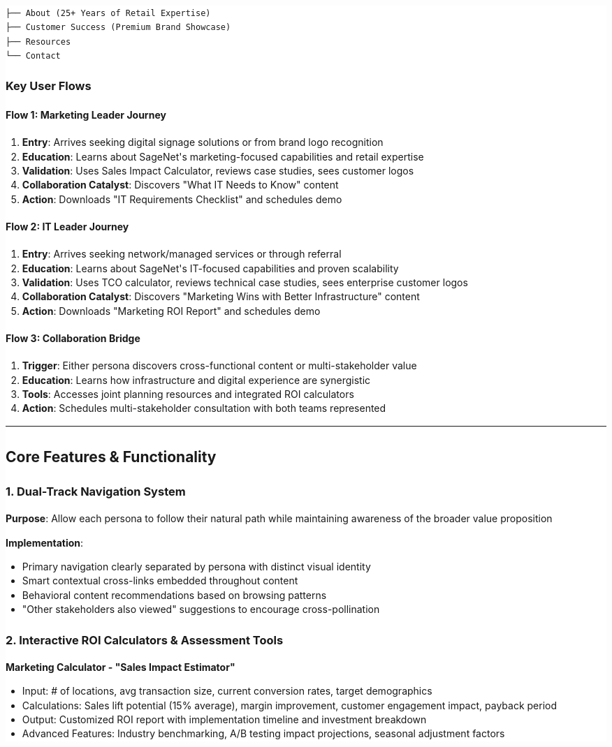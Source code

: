 ```
├── About (25+ Years of Retail Expertise)
├── Customer Success (Premium Brand Showcase)
├── Resources
└── Contact
```

### Key User Flows

#### Flow 1: Marketing Leader Journey
1. **Entry**: Arrives seeking digital signage solutions or from brand logo recognition
2. **Education**: Learns about SageNet's marketing-focused capabilities and retail expertise
3. **Validation**: Uses Sales Impact Calculator, reviews case studies, sees customer logos
4. **Collaboration Catalyst**: Discovers "What IT Needs to Know" content
5. **Action**: Downloads "IT Requirements Checklist" and schedules demo

#### Flow 2: IT Leader Journey  
1. **Entry**: Arrives seeking network/managed services or through referral
2. **Education**: Learns about SageNet's IT-focused capabilities and proven scalability
3. **Validation**: Uses TCO calculator, reviews technical case studies, sees enterprise customer logos
4. **Collaboration Catalyst**: Discovers "Marketing Wins with Better Infrastructure" content
5. **Action**: Downloads "Marketing ROI Report" and schedules demo

#### Flow 3: Collaboration Bridge
1. **Trigger**: Either persona discovers cross-functional content or multi-stakeholder value
2. **Education**: Learns how infrastructure and digital experience are synergistic
3. **Tools**: Accesses joint planning resources and integrated ROI calculators
4. **Action**: Schedules multi-stakeholder consultation with both teams represented

---

## Core Features & Functionality

### 1. Dual-Track Navigation System
**Purpose**: Allow each persona to follow their natural path while maintaining awareness of the broader value proposition

**Implementation**:
- Primary navigation clearly separated by persona with distinct visual identity
- Smart contextual cross-links embedded throughout content
- Behavioral content recommendations based on browsing patterns
- "Other stakeholders also viewed" suggestions to encourage cross-pollination

### 2. Interactive ROI Calculators & Assessment Tools
**Marketing Calculator - "Sales Impact Estimator"**
- Input: # of locations, avg transaction size, current conversion rates, target demographics
- Calculations: Sales lift potential (15% average), margin improvement, customer engagement impact, payback period
- Output: Customized ROI report with implementation timeline and investment breakdown
- Advanced Features: Industry benchmarking, A/B testing impact projections, seasonal adjustment factors
